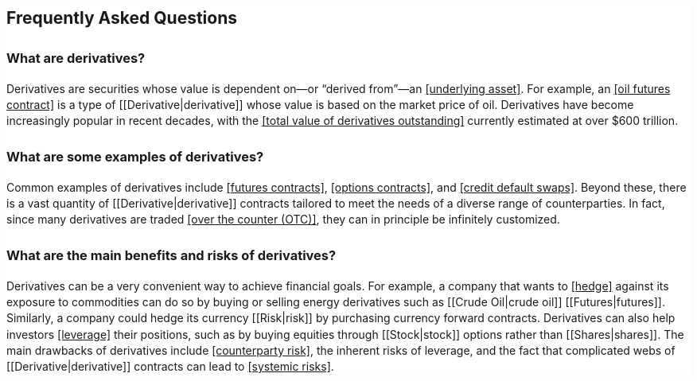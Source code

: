 ## Frequently Asked Questions

### What are derivatives?

Derivatives are securities whose value is dependent on—or “derived from”—an [[underlying asset]](https://www.investopedia.com/terms/u/[[Underlying|underlying]].asp). For example, an [[oil futures contract]](https://www.investopedia.com/articles/active-trading/040615/introduction-trading-oil-[[Futures|futures]].asp) is a type of [[Derivative|derivative]] whose value is based on the market price of oil. Derivatives have become increasingly popular in recent decades, with the [[total value of derivatives outstanding]](https://www.investopedia.com/ask/answers/052715/how-big-derivatives-market.asp) currently estimated at over $600 trillion.

### What are some examples of derivatives?

Common examples of derivatives include [[futures contracts]](https://www.investopedia.com/terms/f/[[Futures|futures]].asp), [[options contracts]](https://www.investopedia.com/terms/o/option.asp), and [[credit default swaps]](https://www.investopedia.com/terms/c/creditdefaultswap.asp). Beyond these, there is a vast quantity of [[Derivative|derivative]] contracts tailored to meet the needs of a diverse range of counterparties. In fact, since many derivatives are traded [[over the counter (OTC)]](https://www.investopedia.com/terms/o/otc.asp), they can in principle be infinitely customized.

### What are the main benefits and risks of derivatives?

Derivatives can be a very convenient way to achieve financial goals. For example, a company that wants to [[hedge]](https://www.investopedia.com/terms/h/[[Hedge|hedge]].asp) against its exposure to commodities can do so by buying or selling energy derivatives such as [[Crude Oil|crude oil]] [[Futures|futures]]. Similarly, a company could hedge its currency [[Risk|risk]] by purchasing currency forward contracts. Derivatives can also help investors [[leverage]](https://www.investopedia.com/terms/l/[[Leverage|leverage]].asp) their positions, such as by buying equities through [[Stock|stock]] options rather than [[Shares|shares]]. The main drawbacks of derivatives include [[counterparty risk]](https://www.investopedia.com/terms/c/counterpartyrisk.asp), the inherent risks of leverage, and the fact that complicated webs of [[Derivative|derivative]] contracts can lead to [[systemic risks]](https://www.investopedia.com/terms/s/systemic-risk.asp).
